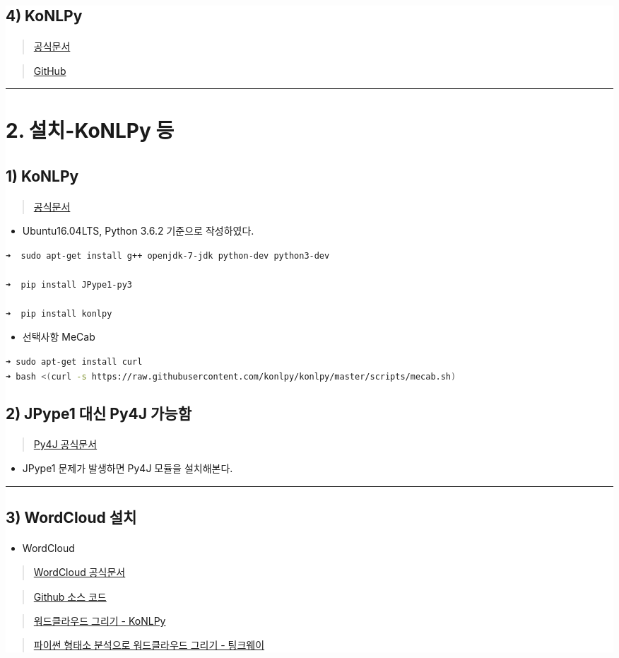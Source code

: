 
## 4) KoNLPy 

>  [ 공식문서 ](http://konlpy.org/en/v0.4.4/)

> [ GitHub ](https://github.com/konlpy/konlpy)

---

# 2. 설치-KoNLPy 등

## 1) KoNLPy

>  [ 공식문서 ](http://konlpy.org/en/v0.4.4/)

* Ubuntu16.04LTS,  Python 3.6.2 기준으로 작성하였다. 

```sh
➜  sudo apt-get install g++ openjdk-7-jdk python-dev python3-dev

➜  pip install JPype1-py3 

➜  pip install konlpy
```

* 선택사항 MeCab

```sh
➜ sudo apt-get install curl
➜ bash <(curl -s https://raw.githubusercontent.com/konlpy/konlpy/master/scripts/mecab.sh)
```


## 2) JPype1 대신 Py4J 가능함 

> [Py4J 공식문서](https://www.py4j.org/download.html)

* JPype1 문제가 발생하면 Py4J 모듈을  설치해본다. 

---

## 3) WordCloud 설치

* WordCloud

> [WordCloud 공식문서](https://amueller.github.io/word_cloud/)

> [Github 소스 코드](https://github.com/amueller/word_cloud) 

> [워드클라우드 그리기 - KoNLPy ](http://konlpy.org/ko/v0.4.3/examples/wordcloud/)

> [파이썬 형태소 분석으로 워드클라우드 그리기 - 팅크웨이](https://thinkwarelab.wordpress.com/2016/08/30/%ED%8C%8C%EC%9D%B4%EC%8D%AC-%ED%98%95%ED%83%9C%EC%86%8C-%EB%B6%84%EC%84%9D%EC%9C%BC%EB%A1%9C-%EC%9B%8C%EB%93%9C%ED%81%B4%EB%9D%BC%EC%9A%B0%EB%93%9C-%EA%B7%B8%EB%A6%AC%EA%B8%B0/) 

